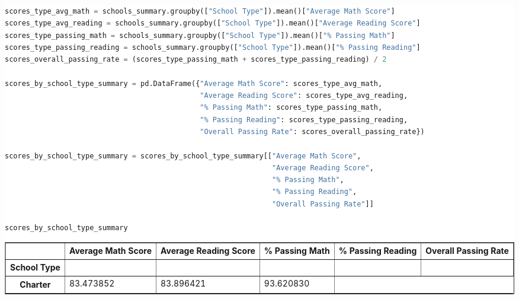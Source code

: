 


```python
scores_type_avg_math = schools_summary.groupby(["School Type"]).mean()["Average Math Score"]
scores_type_avg_reading = schools_summary.groupby(["School Type"]).mean()["Average Reading Score"]
scores_type_passing_math = schools_summary.groupby(["School Type"]).mean()["% Passing Math"]
scores_type_passing_reading = schools_summary.groupby(["School Type"]).mean()["% Passing Reading"]
scores_overall_passing_rate = (scores_type_passing_math + scores_type_passing_reading) / 2 

scores_by_school_type_summary = pd.DataFrame({"Average Math Score": scores_type_avg_math, 
                                              "Average Reading Score": scores_type_avg_reading,
                                              "% Passing Math": scores_type_passing_math, 
                                              "% Passing Reading": scores_type_passing_reading,
                                              "Overall Passing Rate": scores_overall_passing_rate})

scores_by_school_type_summary = scores_by_school_type_summary[["Average Math Score", 
                                                               "Average Reading Score", 
                                                               "% Passing Math", 
                                                               "% Passing Reading", 
                                                               "Overall Passing Rate"]]

scores_by_school_type_summary

```




<div>
<style scoped>
    .dataframe tbody tr th:only-of-type {
        vertical-align: middle;
    }

    .dataframe tbody tr th {
        vertical-align: top;
    }

    .dataframe thead th {
        text-align: right;
    }
</style>
<table border="1" class="dataframe">
  <thead>
    <tr style="text-align: right;">
      <th></th>
      <th>Average Math Score</th>
      <th>Average Reading Score</th>
      <th>% Passing Math</th>
      <th>% Passing Reading</th>
      <th>Overall Passing Rate</th>
    </tr>
    <tr>
      <th>School Type</th>
      <th></th>
      <th></th>
      <th></th>
      <th></th>
      <th></th>
    </tr>
  </thead>
  <tbody>
    <tr>
      <th>Charter</th>
      <td>83.473852</td>
      <td>83.896421</td>
      <td>93.620830</td>